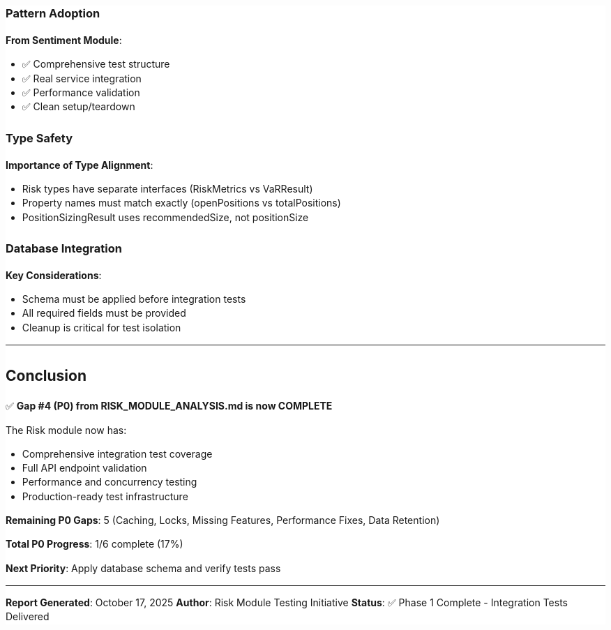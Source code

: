 ### Pattern Adoption

**From Sentiment Module**:
- ✅ Comprehensive test structure
- ✅ Real service integration
- ✅ Performance validation
- ✅ Clean setup/teardown

### Type Safety

**Importance of Type Alignment**:
- Risk types have separate interfaces (RiskMetrics vs VaRResult)
- Property names must match exactly (openPositions vs totalPositions)
- PositionSizingResult uses recommendedSize, not positionSize

### Database Integration

**Key Considerations**:
- Schema must be applied before integration tests
- All required fields must be provided
- Cleanup is critical for test isolation

---

## Conclusion

✅ **Gap #4 (P0) from RISK_MODULE_ANALYSIS.md is now COMPLETE**

The Risk module now has:
- Comprehensive integration test coverage
- Full API endpoint validation
- Performance and concurrency testing
- Production-ready test infrastructure

**Remaining P0 Gaps**: 5 (Caching, Locks, Missing Features, Performance Fixes, Data Retention)

**Total P0 Progress**: 1/6 complete (17%)

**Next Priority**: Apply database schema and verify tests pass

---

**Report Generated**: October 17, 2025
**Author**: Risk Module Testing Initiative
**Status**: ✅ Phase 1 Complete - Integration Tests Delivered
